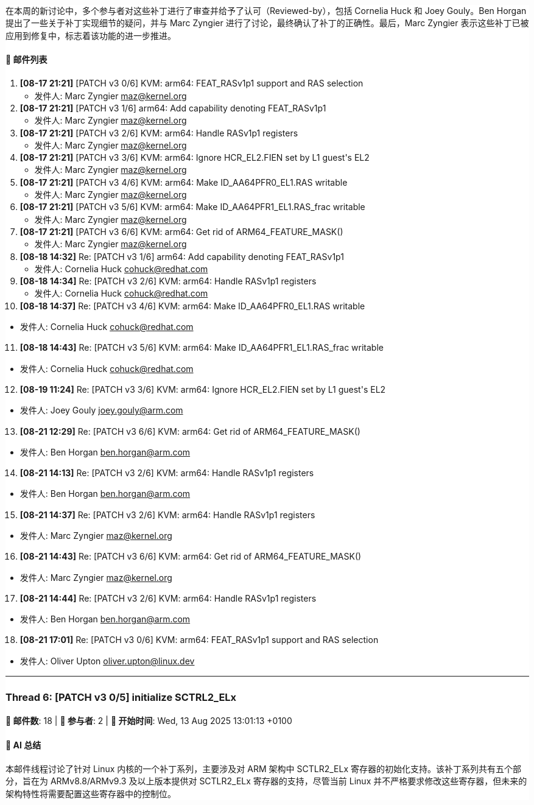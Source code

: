 在本周的新讨论中，多个参与者对这些补丁进行了审查并给予了认可（Reviewed-by），包括 Cornelia Huck 和 Joey Gouly。Ben Horgan 提出了一些关于补丁实现细节的疑问，并与 Marc Zyngier 进行了讨论，最终确认了补丁的正确性。最后，Marc Zyngier 表示这些补丁已被应用到修复中，标志着该功能的进一步推进。

#### 📝 邮件列表

1. **[08-17 21:21]** [PATCH v3 0/6] KVM: arm64: FEAT_RASv1p1 support and RAS selection
   - 发件人: Marc Zyngier <maz@kernel.org>
2. **[08-17 21:21]** [PATCH v3 1/6] arm64: Add capability denoting FEAT_RASv1p1
   - 发件人: Marc Zyngier <maz@kernel.org>
3. **[08-17 21:21]** [PATCH v3 2/6] KVM: arm64: Handle RASv1p1 registers
   - 发件人: Marc Zyngier <maz@kernel.org>
4. **[08-17 21:21]** [PATCH v3 3/6] KVM: arm64: Ignore HCR_EL2.FIEN set by L1 guest's EL2
   - 发件人: Marc Zyngier <maz@kernel.org>
5. **[08-17 21:21]** [PATCH v3 4/6] KVM: arm64: Make ID_AA64PFR0_EL1.RAS writable
   - 发件人: Marc Zyngier <maz@kernel.org>
6. **[08-17 21:21]** [PATCH v3 5/6] KVM: arm64: Make ID_AA64PFR1_EL1.RAS_frac writable
   - 发件人: Marc Zyngier <maz@kernel.org>
7. **[08-17 21:21]** [PATCH v3 6/6] KVM: arm64: Get rid of ARM64_FEATURE_MASK()
   - 发件人: Marc Zyngier <maz@kernel.org>
8. **[08-18 14:32]** Re: [PATCH v3 1/6] arm64: Add capability denoting FEAT_RASv1p1
   - 发件人: Cornelia Huck <cohuck@redhat.com>
9. **[08-18 14:34]** Re: [PATCH v3 2/6] KVM: arm64: Handle RASv1p1 registers
   - 发件人: Cornelia Huck <cohuck@redhat.com>
10. **[08-18 14:37]** Re: [PATCH v3 4/6] KVM: arm64: Make ID_AA64PFR0_EL1.RAS writable
   - 发件人: Cornelia Huck <cohuck@redhat.com>
11. **[08-18 14:43]** Re: [PATCH v3 5/6] KVM: arm64: Make ID_AA64PFR1_EL1.RAS_frac writable
   - 发件人: Cornelia Huck <cohuck@redhat.com>
12. **[08-19 11:24]** Re: [PATCH v3 3/6] KVM: arm64: Ignore HCR_EL2.FIEN set by L1 guest's
 EL2
   - 发件人: Joey Gouly <joey.gouly@arm.com>
13. **[08-21 12:29]** Re: [PATCH v3 6/6] KVM: arm64: Get rid of ARM64_FEATURE_MASK()
   - 发件人: Ben Horgan <ben.horgan@arm.com>
14. **[08-21 14:13]** Re: [PATCH v3 2/6] KVM: arm64: Handle RASv1p1 registers
   - 发件人: Ben Horgan <ben.horgan@arm.com>
15. **[08-21 14:37]** Re: [PATCH v3 2/6] KVM: arm64: Handle RASv1p1 registers
   - 发件人: Marc Zyngier <maz@kernel.org>
16. **[08-21 14:43]** Re: [PATCH v3 6/6] KVM: arm64: Get rid of ARM64_FEATURE_MASK()
   - 发件人: Marc Zyngier <maz@kernel.org>
17. **[08-21 14:44]** Re: [PATCH v3 2/6] KVM: arm64: Handle RASv1p1 registers
   - 发件人: Ben Horgan <ben.horgan@arm.com>
18. **[08-21 17:01]** Re: [PATCH v3 0/6] KVM: arm64: FEAT_RASv1p1 support and RAS selection
   - 发件人: Oliver Upton <oliver.upton@linux.dev>

---

### Thread 6: [PATCH v3 0/5] initialize SCTRL2_ELx

**📧 邮件数**: 18 | **👥 参与者**: 2 | **📅 开始时间**: Wed, 13 Aug 2025 13:01:13 +0100

#### 🤖 AI 总结

本邮件线程讨论了针对 Linux 内核的一个补丁系列，主要涉及对 ARM 架构中 SCTLR2_ELx 寄存器的初始化支持。该补丁系列共有五个部分，旨在为 ARMv8.8/ARMv9.3 及以上版本提供对 SCTLR2_ELx 寄存器的支持，尽管当前 Linux 并不严格要求修改这些寄存器，但未来的架构特性将需要配置这些寄存器中的控制位。

